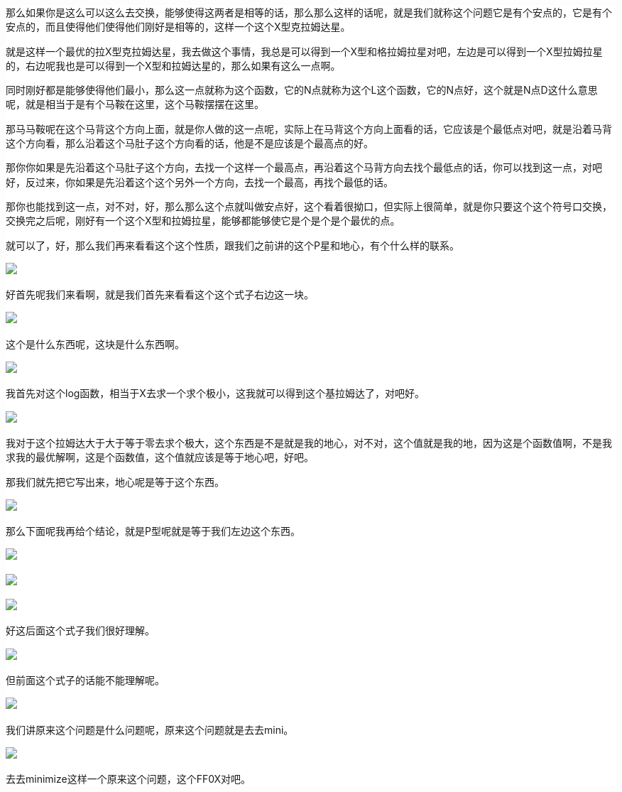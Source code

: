那么如果你是这么可以这么去交换，能够使得这两者是相等的话，那么那么这样的话呢，就是我们就称这个问题它是有个安点的，它是有个安点的，而且使得他们使得他们刚好是相等的，这样一个这个X型克拉姆达星。

就是这样一个最优的拉X型克拉姆达星，我去做这个事情，我总是可以得到一个X型和格拉姆拉星对吧，左边是可以得到一个X型拉姆拉星的，右边呢我也是可以得到一个X型和拉姆达星的，那么如果有这么一点啊。

同时刚好都是能够使得他们最小，那么这一点就称为这个函数，它的N点就称为这个L这个函数，它的N点好，这个就是N点D这什么意思呢，就是相当于是有个马鞍在这里，这个马鞍摆摆在这里。

那马马鞍呢在这个马背这个方向上面，就是你人做的这一点呢，实际上在马背这个方向上面看的话，它应该是个最低点对吧，就是沿着马背这个方向看，那么沿着这个马肚子这个方向看的话，他是不是应该是个最高点的好。

那你你如果是先沿着这个马肚子这个方向，去找一个这样一个最高点，再沿着这个马背方向去找个最低点的话，你可以找到这一点，对吧好，反过来，你如果是先沿着这个这个另外一个方向，去找一个最高，再找个最低的话。

那你也能找到这一点，对不对，好，那么那么这个点就叫做安点好，这个看着很拗口，但实际上很简单，就是你只要这个这个符号口交换，交换完之后呢，刚好有一个这个X型和拉姆拉星，能够都能够使它是个是个是个最优的点。

就可以了，好，那么我们再来看看这个这个性质，跟我们之前讲的这个P星和地心，有个什么样的联系。

![](img/654264be75ad0a32a616b76bf4eb03e7_70.png)

好首先呢我们来看啊，就是我们首先来看看这个这个式子右边这一块。

![](img/654264be75ad0a32a616b76bf4eb03e7_72.png)

这个是什么东西呢，这块是什么东西啊。

![](img/654264be75ad0a32a616b76bf4eb03e7_74.png)

我首先对这个log函数，相当于X去求一个求个极小，这我就可以得到这个基拉姆达了，对吧好。

![](img/654264be75ad0a32a616b76bf4eb03e7_76.png)

我对于这个拉姆达大于大于等于零去求个极大，这个东西是不是就是我的地心，对不对，这个值就是我的地，因为这是个函数值啊，不是我求我的最优解啊，这是个函数值，这个值就应该是等于地心吧，好吧。

那我们就先把它写出来，地心呢是等于这个东西。

![](img/654264be75ad0a32a616b76bf4eb03e7_78.png)

那么下面呢我再给个结论，就是P型呢就是等于我们左边这个东西。

![](img/654264be75ad0a32a616b76bf4eb03e7_80.png)

![](img/654264be75ad0a32a616b76bf4eb03e7_81.png)

![](img/654264be75ad0a32a616b76bf4eb03e7_82.png)

好这后面这个式子我们很好理解。

![](img/654264be75ad0a32a616b76bf4eb03e7_84.png)

但前面这个式子的话能不能理解呢。

![](img/654264be75ad0a32a616b76bf4eb03e7_86.png)

我们讲原来这个问题是什么问题呢，原来这个问题就是去去mini。

![](img/654264be75ad0a32a616b76bf4eb03e7_88.png)

去去minimize这样一个原来这个问题，这个FF0X对吧。
